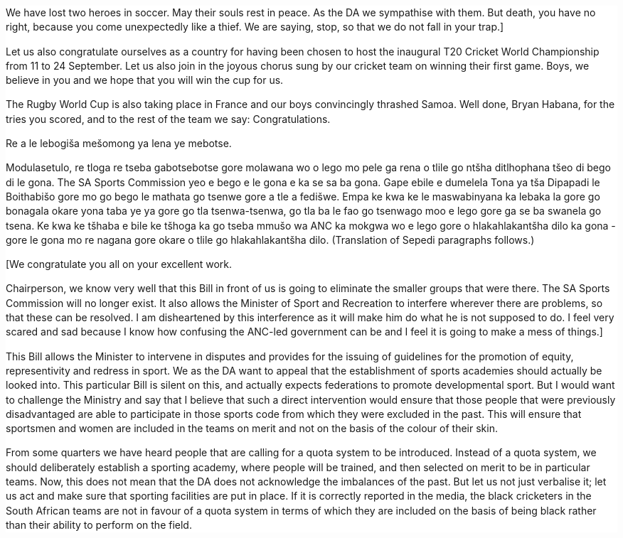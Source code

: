 We have lost two heroes in soccer. May their souls rest in peace. As the DA
we sympathise with them. But death, you have no right, because you come
unexpectedly like a thief. We are saying, stop, so that we do not fall in
your trap.]

Let us also congratulate ourselves as a country for having been chosen to
host the inaugural T20 Cricket World Championship from 11 to 24 September.
Let us also join in the joyous chorus sung by our cricket team on winning
their first game. Boys, we believe in you and we hope that you will win the
cup for us.

The Rugby World Cup is also taking place in France and our boys
convincingly thrashed Samoa. Well done, Bryan Habana, for the tries you
scored, and to the rest of the team we say: Congratulations.

Re a le lebogiša mešomong ya lena ye mebotse.

Modulasetulo, re tloga re tseba gabotsebotse gore molawana wo o lego mo
pele ga rena o tlile go ntšha ditlhophana tšeo di bego di le gona. The SA
Sports Commission yeo e bego e le gona e ka se sa ba gona. Gape ebile e
dumelela Tona ya tša Dipapadi le Boithabišo gore mo go bego le mathata go
tsenwe gore a tle a fedišwe. Empa ke kwa ke le maswabinyana ka lebaka la
gore go bonagala okare yona taba ye ya gore go tla tsenwa-tsenwa, go tla ba
le fao go tsenwago moo e lego gore ga se ba swanela go tsena. Ke kwa ke
tšhaba e bile ke tšhoga ka go tseba mmušo wa ANC ka mokgwa wo e lego gore o
hlakahlakantšha dilo ka gona - gore le gona mo re nagana gore okare o tlile
go hlakahlakantšha dilo. (Translation of Sepedi paragraphs follows.)

[We congratulate you all on your excellent work.

Chairperson, we know very well that this Bill in front of us is going to
eliminate the smaller groups that were there. The SA Sports Commission will
no longer exist. It also allows the Minister of Sport and Recreation to
interfere wherever there are problems, so that these can be resolved. I am
disheartened by this interference as it will make him do what he is not
supposed to do. I feel very scared and sad because I know how confusing the
ANC-led government can be and I feel it is going to make a mess of things.]

This Bill allows the Minister to intervene in disputes and provides for the
issuing of guidelines for the promotion of equity, representivity and
redress in sport. We as the DA want to appeal that the establishment of
sports academies should actually be looked into. This particular Bill is
silent on this, and actually expects federations to promote developmental
sport. But I would want to challenge the Ministry and say that I believe
that such a direct intervention would ensure that those people that were
previously disadvantaged are able to participate in those sports code from
which they were excluded in the past. This will ensure that sportsmen and
women are included in the teams on merit and not on the basis of the colour
of their skin.

From some quarters we have heard people that are calling for a quota system
to be introduced. Instead of a quota system, we should deliberately
establish a sporting academy, where people will be trained, and then
selected on merit to be in particular teams. Now, this does not mean that
the DA does not acknowledge the imbalances of the past. But let us not just
verbalise it; let us act and make sure that sporting facilities are put in
place. If it is correctly reported in the media, the black cricketers in
the South African teams are not in favour of a quota system in terms of
which they are included on the basis of being black rather than their
ability to perform on the field.

